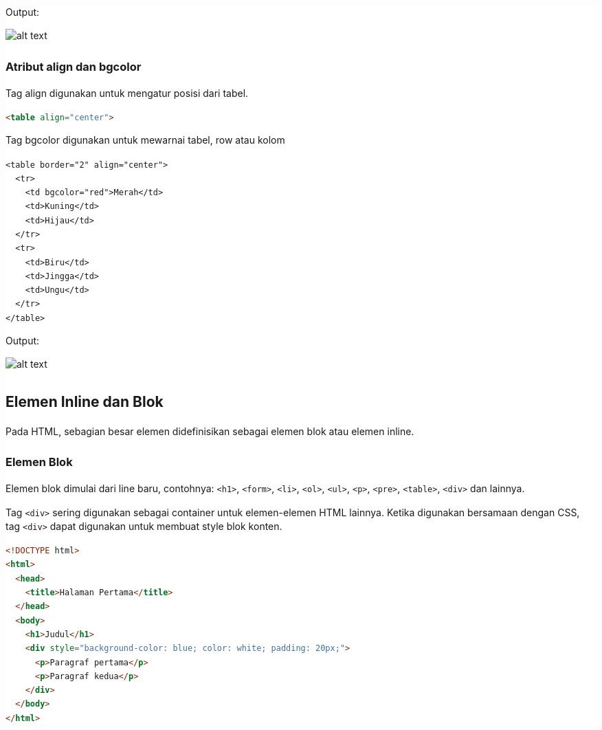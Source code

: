 Output:

![alt text][border_rowspan]

### Atribut align dan bgcolor
Tag align digunakan untuk mengatur posisi dari tabel.
``` html
<table align="center">
```

Tag bgcolor digunakan untuk mewarnai tabel, row atau kolom
```
<table border="2" align="center">
  <tr>
    <td bgcolor="red">Merah</td>
    <td>Kuning</td>
    <td>Hijau</td>
  </tr>
  <tr>
    <td>Biru</td>
    <td>Jingga</td>
    <td>Ungu</td>
  </tr>
</table>
```

Output:

![alt text][bgcolor_align]

## Elemen Inline dan Blok
Pada HTML, sebagian besar elemen didefinisikan sebagai elemen blok atau elemen inline.

### Elemen Blok
Elemen blok dimulai dari line baru, contohnya: `<h1>`, `<form>`, `<li>`, `<ol>`, `<ul>`, `<p>`, `<pre>`, `<table>`, `<div>` dan lainnya.

Tag `<div>` sering digunakan sebagai container untuk elemen-elemen HTML lainnya. Ketika digunakan bersamaan dengan CSS, tag `<div>` dapat digunakan untuk membuat style blok konten.

``` html
<!DOCTYPE html>
<html>
  <head>
    <title>Halaman Pertama</title>
  </head>
  <body>
    <h1>Judul</h1>
    <div style="background-color: blue; color: white; padding: 20px;">
      <p>Paragraf pertama</p>
      <p>Paragraf kedua</p>
    </div>
  </body>
</html>
```


[horizontal_line]: https://scontent.fcgk9-1.fna.fbcdn.net/v/t1.0-9/18836053_10212785244096548_7943358643832976492_n.jpg?oh=ba3ef1a6cb16957e3240a7faebeff2ee&oe=59E3F697 "Horizontal Line"
[format_teks]: https://scontent.fcgk9-1.fna.fbcdn.net/v/t1.0-9/18882129_10212785247816641_7604391083173436618_n.jpg?oh=629743a6a15aed30c83423dec84765d8&oe=59AC0D58 "Format Teks"
[heading]: https://scontent.fcgk9-1.fna.fbcdn.net/v/t1.0-9/18920581_10212785247896643_2860304077462280781_n.jpg?oh=629887972afa8b427fbfe40c7737fdee&oe=59A3B171 "Heading"
[komentar]: https://scontent.fcgk9-1.fna.fbcdn.net/v/t1.0-9/18921824_10212785313538284_4475550903791816041_n.jpg?oh=2f11e6e5eb9c1806f5f9e528dc3e19ae&oe=59E0EBF7 "Komentar"
[ordered_list]: https://scontent.fcgk8-1.fna.fbcdn.net/v/t1.0-9/18920209_10212785877632386_8597960058524977492_n.jpg?oh=fd90ee1134a9f4450ee5880bbe8981d5&oe=59AABF48 "Ordered List"
[unordered_list]: https://scontent.fcgk8-1.fna.fbcdn.net/v/t1.0-9/18835514_10212785877712388_1171053387322764886_n.jpg?oh=431c905570ae90cbc36e3f11c1e7dcf0&oe=59E9E922 "Unordered List"
[border_colspan]: https://scontent.fcgk8-1.fna.fbcdn.net/v/t1.0-9/18920680_10212785960834466_1963298013341911394_n.jpg?oh=22b7855fda8e0a19253503b178c4247c&oe=59DD2738 "Border Colspan"
[border_rowspan]: https://scontent.fcgk8-1.fna.fbcdn.net/v/t1.0-9/18922222_10212785989915193_3087695514612876468_n.jpg?oh=61dc21929f8621f4d99590d63bb4a6ae&oe=59E1AF77 "Border Rowspan"
[bgcolor_align]: https://scontent.fcgk9-1.fna.fbcdn.net/v/t1.0-9/18893067_10212792960649457_993785844553910840_n.jpg?oh=96da0a12c96eb7240eca7502663d8106&oe=59AA20A0 "bgcolor align"
[div]: https://scontent.fcgk9-1.fna.fbcdn.net/v/t1.0-9/18838990_10212793047651632_1235506268864750783_n.jpg?oh=7e2db0b7ebd39499ec04701d9ac1af2c&oe=59AA5482 "div"
[span]: https://scontent.fcgk9-1.fna.fbcdn.net/v/t1.0-9/18813521_10212793078132394_1321873764958248156_n.jpg?oh=666ae750ed48c1893de544db798bd692&oe=59ACFADB "span"
[form_name]: https://scontent.fcgk9-1.fna.fbcdn.net/v/t1.0-9/18839330_10212793222616006_253131349086428437_n.jpg?oh=3bcc06b7be6ebcd4dc2a7bec28497ada&oe=59E7EC84 "Form dengan atribut name"
[checkbox]: https://scontent.fcgk9-1.fna.fbcdn.net/v/t1.0-9/18838931_10212793353459277_5577384524749670963_n.jpg?oh=06942b5df780fa063dd4bb5ae556027d&oe=59AF8B9D "Checkbox"
[radio]: https://scontent.fcgk9-1.fna.fbcdn.net/v/t1.0-9/19030193_10212793353419276_4994530983937859812_n.jpg?oh=2c23649ccf250ff1baceb076516b98f7&oe=59E1669C "Radio"
[submit]: https://scontent.fcgk9-1.fna.fbcdn.net/v/t1.0-9/18839097_10212793389500178_6815866475479269412_n.jpg?oh=c6a1e2bc09a52fcbf985f1eca97d4e8d&oe=59ADFB53 "Submit"
[color]: https://scontent.fcgk9-1.fna.fbcdn.net/v/t1.0-9/18950986_10212793437701383_6285407354061500417_n.jpg?oh=131375e988a01673dfb517bcea20b4ce&oe=59A4C38B "HTML Color"